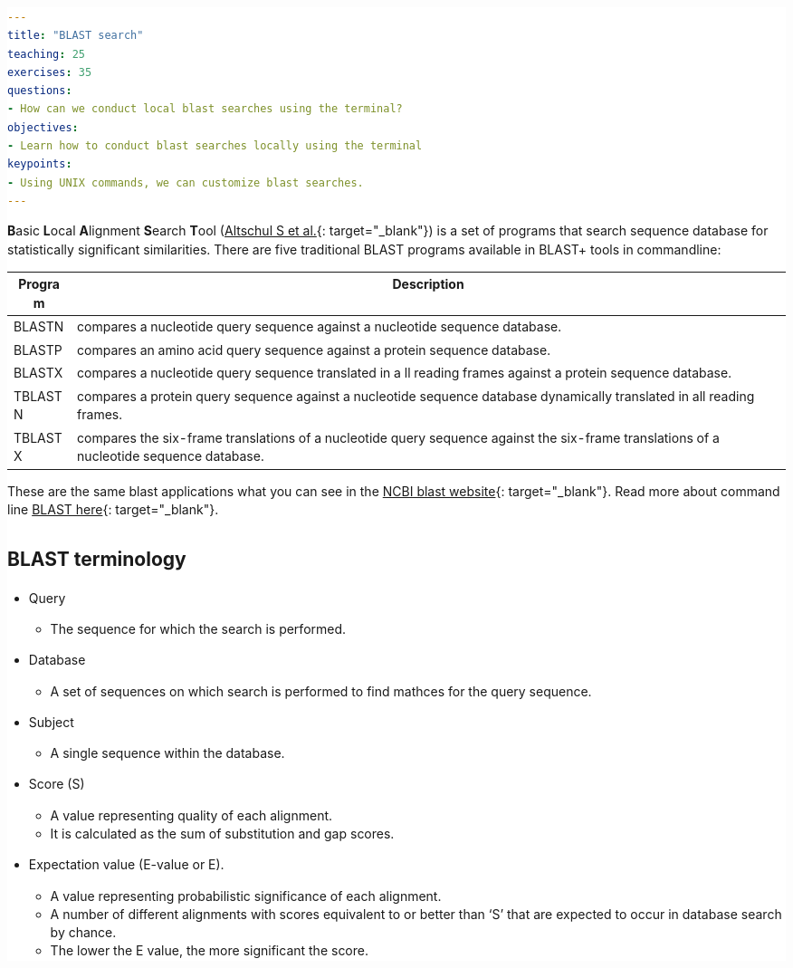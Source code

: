 ```yaml
---
title: "BLAST search"
teaching: 25
exercises: 35
questions:
- How can we conduct local blast searches using the terminal?
objectives:
- Learn how to conduct blast searches locally using the terminal
keypoints:
- Using UNIX commands, we can customize blast searches.
---
```


**B**asic **L**ocal **A**lignment **S**earch **T**ool ([Altschul S et al.](https://doi.org/10.1016/s0022-2836(05)80360-2){: target="_blank"}) is a set of programs 
that search sequence database for statistically significant similarities. 
There are five traditional BLAST programs available in BLAST+ tools in commandline:

| Program | Description |
| ------- | ----------- |
| BLASTN | compares a nucleotide query sequence against a nucleotide sequence database. |
| BLASTP | compares an amino acid query sequence against a protein sequence database. |
| BLASTX | compares a nucleotide query sequence translated in a ll reading frames against a protein sequence database. |
| TBLASTN | compares a protein query sequence against a nucleotide sequence database dynamically translated in all reading frames. |
| TBLASTX | compares the six-frame translations of a nucleotide query sequence against the six-frame translations of a nucleotide sequence database. |

These are the same blast applications what you can see in the [NCBI blast website](https://blast.ncbi.nlm.nih.gov/Blast.cgi){: target="_blank"}. 
Read more about command line [BLAST 
here](https://open.oregonstate.education/computationalbiology/chapter/command-line-blast/){: target="_blank"}.

## BLAST terminology

- Query
  - The sequence for which the search is performed.

- Database
  - A set of sequences on which search is performed to find mathces for the query sequence.

- Subject
  - A single sequence within the database.

-	Score (S)
    -	A value representing quality of each alignment.
    - It is calculated as the sum of substitution and gap scores.

-	Expectation value (E-value or E).
    -	A value representing probabilistic significance of each alignment.
    - A number of different alignments with scores equivalent to or better than ‘S’ that are expected to occur in database search by chance.
    -	The lower the E value, the more significant the score.
